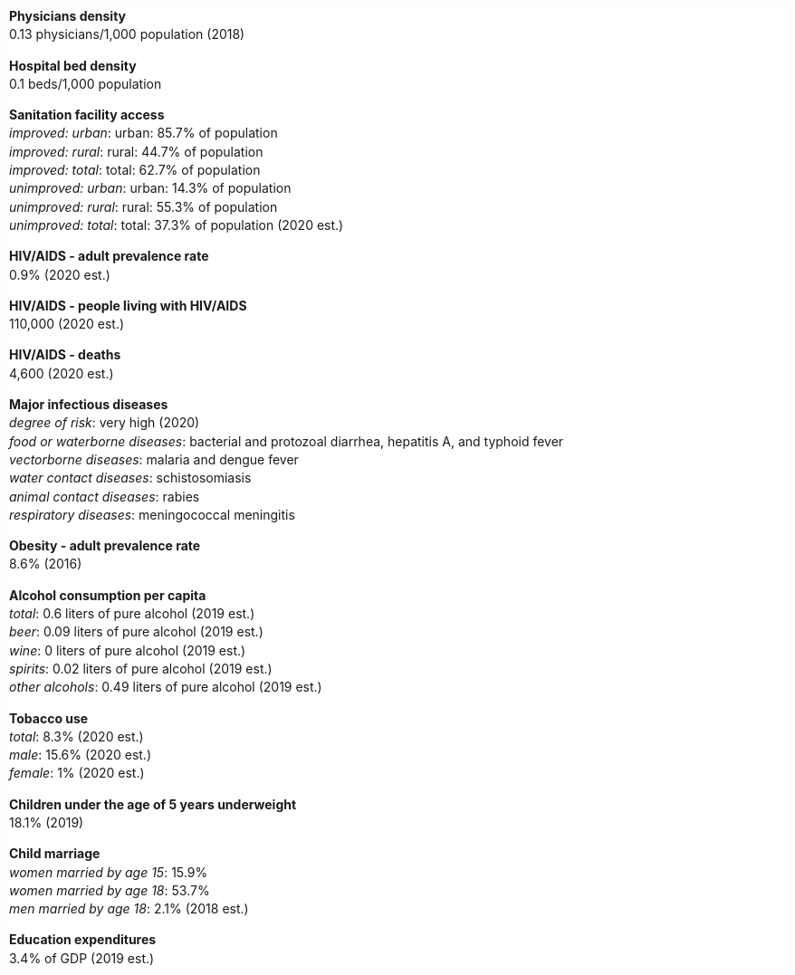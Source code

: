 **Physicians density**<br>
0.13 physicians/1,000 population (2018)<br>

**Hospital bed density**<br>
0.1 beds/1,000 population<br>

**Sanitation facility access**<br>
_improved: urban_: urban: 85.7% of population<br>
_improved: rural_: rural: 44.7% of population<br>
_improved: total_: total: 62.7% of population<br>
_unimproved: urban_: urban: 14.3% of population<br>
_unimproved: rural_: rural: 55.3% of population<br>
_unimproved: total_: total: 37.3% of population (2020 est.)<br>

**HIV/AIDS - adult prevalence rate**<br>
0.9% (2020 est.)<br>

**HIV/AIDS - people living with HIV/AIDS**<br>
110,000 (2020 est.)<br>

**HIV/AIDS - deaths**<br>
4,600 (2020 est.)<br>

**Major infectious diseases**<br>
_degree of risk_: very high (2020)<br>
_food or waterborne diseases_: bacterial and protozoal diarrhea, hepatitis A, and typhoid fever<br>
_vectorborne diseases_: malaria and dengue fever<br>
_water contact diseases_: schistosomiasis<br>
_animal contact diseases_: rabies<br>
_respiratory diseases_: meningococcal meningitis<br>

**Obesity - adult prevalence rate**<br>
8.6% (2016)<br>

**Alcohol consumption per capita**<br>
_total_: 0.6 liters of pure alcohol (2019 est.)<br>
_beer_: 0.09 liters of pure alcohol (2019 est.)<br>
_wine_: 0 liters of pure alcohol (2019 est.)<br>
_spirits_: 0.02 liters of pure alcohol (2019 est.)<br>
_other alcohols_: 0.49 liters of pure alcohol (2019 est.)<br>

**Tobacco use**<br>
_total_: 8.3% (2020 est.)<br>
_male_: 15.6% (2020 est.)<br>
_female_: 1% (2020 est.)<br>

**Children under the age of 5 years underweight**<br>
18.1% (2019)<br>

**Child marriage**<br>
_women married by age 15_: 15.9%<br>
_women married by age 18_: 53.7%<br>
_men married by age 18_: 2.1% (2018 est.)<br>

**Education expenditures**<br>
3.4% of GDP (2019 est.)<br>
